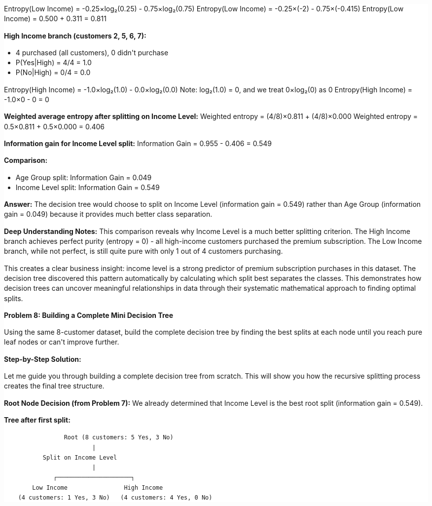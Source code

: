 Entropy(Low Income) = -0.25×log₂(0.25) - 0.75×log₂(0.75)
Entropy(Low Income) = -0.25×(-2) - 0.75×(-0.415)
Entropy(Low Income) = 0.500 + 0.311 = 0.811

**High Income branch (customers 2, 5, 6, 7):**
- 4 purchased (all customers), 0 didn't purchase
- P(Yes|High) = 4/4 = 1.0
- P(No|High) = 0/4 = 0.0

Entropy(High Income) = -1.0×log₂(1.0) - 0.0×log₂(0.0)
Note: log₂(1.0) = 0, and we treat 0×log₂(0) as 0
Entropy(High Income) = -1.0×0 - 0 = 0

**Weighted average entropy after splitting on Income Level:**
Weighted entropy = (4/8)×0.811 + (4/8)×0.000
Weighted entropy = 0.5×0.811 + 0.5×0.000 = 0.406

**Information gain for Income Level split:**
Information Gain = 0.955 - 0.406 = 0.549

**Comparison:**
- Age Group split: Information Gain = 0.049
- Income Level split: Information Gain = 0.549

**Answer:** The decision tree would choose to split on Income Level (information gain = 0.549) rather than Age Group (information gain = 0.049) because it provides much better class separation.

**Deep Understanding Notes:** This comparison reveals why Income Level is a much better splitting criterion. The High Income branch achieves perfect purity (entropy = 0) - all high-income customers purchased the premium subscription. The Low Income branch, while not perfect, is still quite pure with only 1 out of 4 customers purchasing.

This creates a clear business insight: income level is a strong predictor of premium subscription purchases in this dataset. The decision tree discovered this pattern automatically by calculating which split best separates the classes. This demonstrates how decision trees can uncover meaningful relationships in data through their systematic mathematical approach to finding optimal splits.

**Problem 8: Building a Complete Mini Decision Tree**

Using the same 8-customer dataset, build the complete decision tree by finding the best splits at each node until you reach pure leaf nodes or can't improve further.

**Step-by-Step Solution:**

Let me guide you through building a complete decision tree from scratch. This will show you how the recursive splitting process creates the final tree structure.

**Root Node Decision (from Problem 7):**
We already determined that Income Level is the best root split (information gain = 0.549).

**Tree after first split:**
```
                 Root (8 customers: 5 Yes, 3 No)
                         |
           Split on Income Level
                         |
              ┌─────────────────────┐
        Low Income                High Income
    (4 customers: 1 Yes, 3 No)   (4 customers: 4 Yes, 0 No)
```
